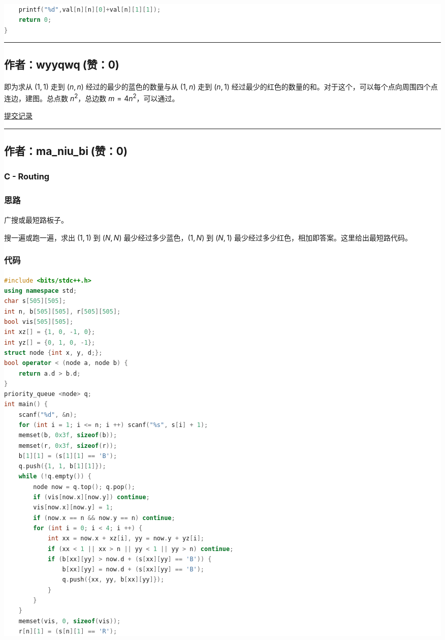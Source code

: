 ```cpp
	printf("%d",val[n][n][0]+val[n][1][1]);
	return 0;
}
```

---

## 作者：wyyqwq (赞：0)

即为求从 $(1,1)$ 走到 $(n,n)$ 经过的最少的蓝色的数量与从 $(1,n)$ 走到 $(n,1)$ 经过最少的红色的数量的和。对于这个，可以每个点向周围四个点连边，建图。总点数 $n^2$，总边数 $m = 4n^2$，可以通过。

[提交记录](https://atcoder.jp/contests/arc177/submissions/53431891)

---

## 作者：ma_niu_bi (赞：0)

### C - Routing

### 思路

广搜或最短路板子。

搜一遍或跑一遍，求出 $(1,1)$ 到 $(N,N)$ 最少经过多少蓝色，$(1,N)$ 到 $(N,1)$ 最少经过多少红色，相加即答案。这里给出最短路代码。

### 代码

```cpp
#include <bits/stdc++.h>
using namespace std;
char s[505][505];
int n, b[505][505], r[505][505];
bool vis[505][505];
int xz[] = {1, 0, -1, 0};
int yz[] = {0, 1, 0, -1};
struct node {int x, y, d;};
bool operator < (node a, node b) {
    return a.d > b.d;
}
priority_queue <node> q;
int main() {
    scanf("%d", &n);
    for (int i = 1; i <= n; i ++) scanf("%s", s[i] + 1);
    memset(b, 0x3f, sizeof(b));
    memset(r, 0x3f, sizeof(r));
    b[1][1] = (s[1][1] == 'B');
    q.push({1, 1, b[1][1]});
    while (!q.empty()) {
        node now = q.top(); q.pop();
        if (vis[now.x][now.y]) continue;
        vis[now.x][now.y] = 1;
        if (now.x == n && now.y == n) continue;
        for (int i = 0; i < 4; i ++) {
            int xx = now.x + xz[i], yy = now.y + yz[i];
            if (xx < 1 || xx > n || yy < 1 || yy > n) continue;
            if (b[xx][yy] > now.d + (s[xx][yy] == 'B')) {
                b[xx][yy] = now.d + (s[xx][yy] == 'B');
                q.push({xx, yy, b[xx][yy]}); 
            }
        }
    }
    memset(vis, 0, sizeof(vis));
    r[n][1] = (s[n][1] == 'R');
```